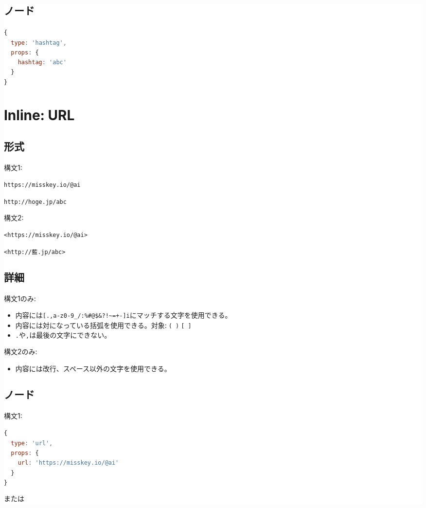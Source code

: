 ## ノード
```js
{
  type: 'hashtag',
  props: {
    hashtag: 'abc'
  }
}
```



<h1 id="url">Inline: URL</h2>

## 形式
構文1:
```
https://misskey.io/@ai
```

```
http://hoge.jp/abc
```

構文2:
```
<https://misskey.io/@ai>
```

```
<http://藍.jp/abc>
```

## 詳細
構文1のみ:  
- 内容には`[.,a-z0-9_/:%#@$&?!~=+-]i`にマッチする文字を使用できる。
- 内容には対になっている括弧を使用できる。対象: `( )` `[ ]`
- `.`や`,`は最後の文字にできない。

構文2のみ:  
- 内容には改行、スペース以外の文字を使用できる。

## ノード
構文1:
```js
{
  type: 'url',
  props: {
    url: 'https://misskey.io/@ai'
  }
}
```

または

